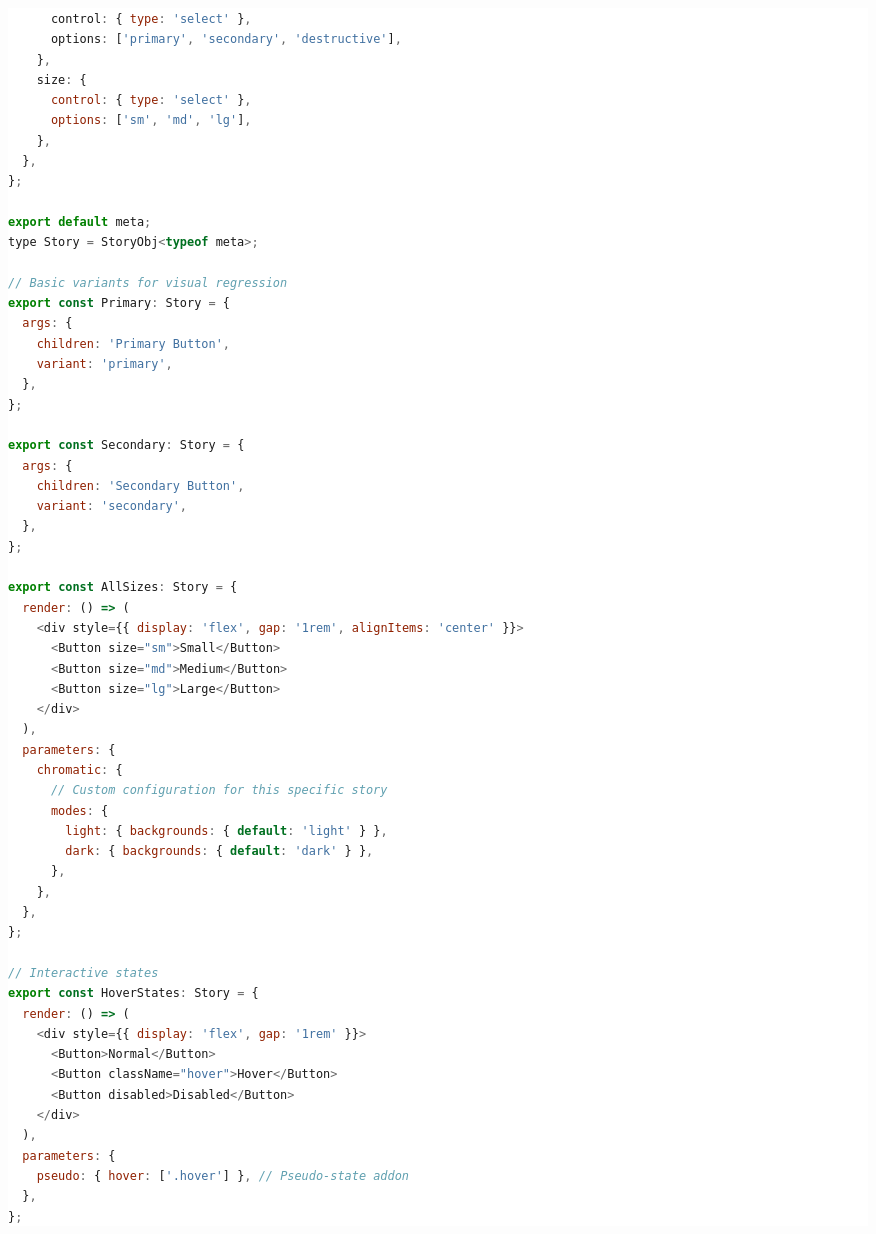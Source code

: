 ```javascript
      control: { type: 'select' },
      options: ['primary', 'secondary', 'destructive'],
    },
    size: {
      control: { type: 'select' },
      options: ['sm', 'md', 'lg'],
    },
  },
};

export default meta;
type Story = StoryObj<typeof meta>;

// Basic variants for visual regression
export const Primary: Story = {
  args: {
    children: 'Primary Button',
    variant: 'primary',
  },
};

export const Secondary: Story = {
  args: {
    children: 'Secondary Button',
    variant: 'secondary',
  },
};

export const AllSizes: Story = {
  render: () => (
    <div style={{ display: 'flex', gap: '1rem', alignItems: 'center' }}>
      <Button size="sm">Small</Button>
      <Button size="md">Medium</Button>
      <Button size="lg">Large</Button>
    </div>
  ),
  parameters: {
    chromatic: {
      // Custom configuration for this specific story
      modes: {
        light: { backgrounds: { default: 'light' } },
        dark: { backgrounds: { default: 'dark' } },
      },
    },
  },
};

// Interactive states
export const HoverStates: Story = {
  render: () => (
    <div style={{ display: 'flex', gap: '1rem' }}>
      <Button>Normal</Button>
      <Button className="hover">Hover</Button>
      <Button disabled>Disabled</Button>
    </div>
  ),
  parameters: {
    pseudo: { hover: ['.hover'] }, // Pseudo-state addon
  },
};
```
